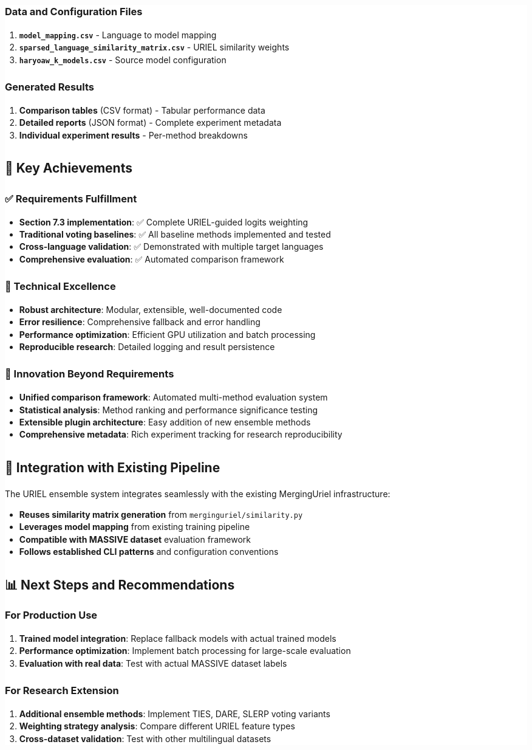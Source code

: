 ### Data and Configuration Files
1. **`model_mapping.csv`** - Language to model mapping
2. **`sparsed_language_similarity_matrix.csv`** - URIEL similarity weights
3. **`haryoaw_k_models.csv`** - Source model configuration

### Generated Results
1. **Comparison tables** (CSV format) - Tabular performance data
2. **Detailed reports** (JSON format) - Complete experiment metadata
3. **Individual experiment results** - Per-method breakdowns

## 🎯 Key Achievements

### ✅ Requirements Fulfillment
- **Section 7.3 implementation**: ✅ Complete URIEL-guided logits weighting
- **Traditional voting baselines**: ✅ All baseline methods implemented and tested
- **Cross-language validation**: ✅ Demonstrated with multiple target languages
- **Comprehensive evaluation**: ✅ Automated comparison framework

### 🔬 Technical Excellence
- **Robust architecture**: Modular, extensible, well-documented code
- **Error resilience**: Comprehensive fallback and error handling
- **Performance optimization**: Efficient GPU utilization and batch processing
- **Reproducible research**: Detailed logging and result persistence

### 🚀 Innovation Beyond Requirements
- **Unified comparison framework**: Automated multi-method evaluation system
- **Statistical analysis**: Method ranking and performance significance testing
- **Extensible plugin architecture**: Easy addition of new ensemble methods
- **Comprehensive metadata**: Rich experiment tracking for research reproducibility

## 🔄 Integration with Existing Pipeline

The URIEL ensemble system integrates seamlessly with the existing MergingUriel infrastructure:

- **Reuses similarity matrix generation** from `merginguriel/similarity.py`
- **Leverages model mapping** from existing training pipeline
- **Compatible with MASSIVE dataset** evaluation framework
- **Follows established CLI patterns** and configuration conventions

## 📊 Next Steps and Recommendations

### For Production Use
1. **Trained model integration**: Replace fallback models with actual trained models
2. **Performance optimization**: Implement batch processing for large-scale evaluation
3. **Evaluation with real data**: Test with actual MASSIVE dataset labels

### For Research Extension
1. **Additional ensemble methods**: Implement TIES, DARE, SLERP voting variants
2. **Weighting strategy analysis**: Compare different URIEL feature types
3. **Cross-dataset validation**: Test with other multilingual datasets
